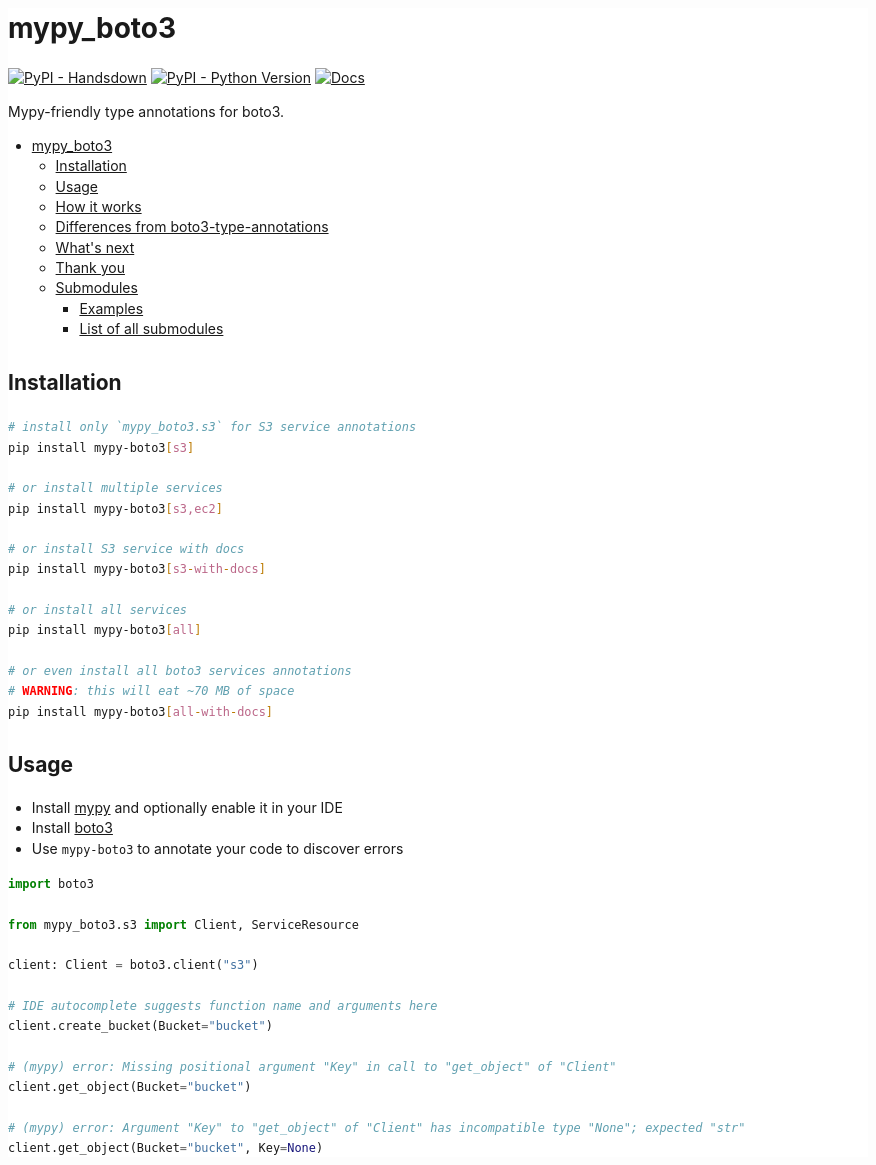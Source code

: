 # mypy_boto3

[![PyPI - Handsdown](https://img.shields.io/pypi/v/mypy-boto3.svg?color=blue&style=for-the-badge)](https://pypi.org/project/mypy-boto3)
[![PyPI - Python Version](https://img.shields.io/pypi/pyversions/mypy-boto3.svg?color=blue&style=for-the-badge)](https://pypi.org/project/mypy-boto3)
[![Docs](https://img.shields.io/readthedocs/mypy-boto3.svg?color=blue&style=for-the-badge)](https://mypy-boto3.readthedocs.io/)

Mypy-friendly type annotations for boto3.

- [mypy_boto3](#mypyboto3)
  - [Installation](#installation)
  - [Usage](#usage)
  - [How it works](#how-it-works)
  - [Differences from boto3-type-annotations](#differences-from-boto3-type-annotations)
  - [What's next](#whats-next)
  - [Thank you](#thank-you)
  - [Submodules](#submodules)
    - [Examples](#examples)
    - [List of all submodules](#list-of-all-submodules)

## Installation

```bash
# install only `mypy_boto3.s3` for S3 service annotations
pip install mypy-boto3[s3]

# or install multiple services
pip install mypy-boto3[s3,ec2]

# or install S3 service with docs
pip install mypy-boto3[s3-with-docs]

# or install all services
pip install mypy-boto3[all]

# or even install all boto3 services annotations
# WARNING: this will eat ~70 MB of space
pip install mypy-boto3[all-with-docs]
```

## Usage

- Install [mypy](https://github.com/python/mypy) and optionally enable it in your IDE
- Install [boto3](https://github.com/boto/boto3)
- Use `mypy-boto3` to annotate your code to discover errors

```python
import boto3

from mypy_boto3.s3 import Client, ServiceResource

client: Client = boto3.client("s3")

# IDE autocomplete suggests function name and arguments here
client.create_bucket(Bucket="bucket")

# (mypy) error: Missing positional argument "Key" in call to "get_object" of "Client"
client.get_object(Bucket="bucket")

# (mypy) error: Argument "Key" to "get_object" of "Client" has incompatible type "None"; expected "str"
client.get_object(Bucket="bucket", Key=None)
```